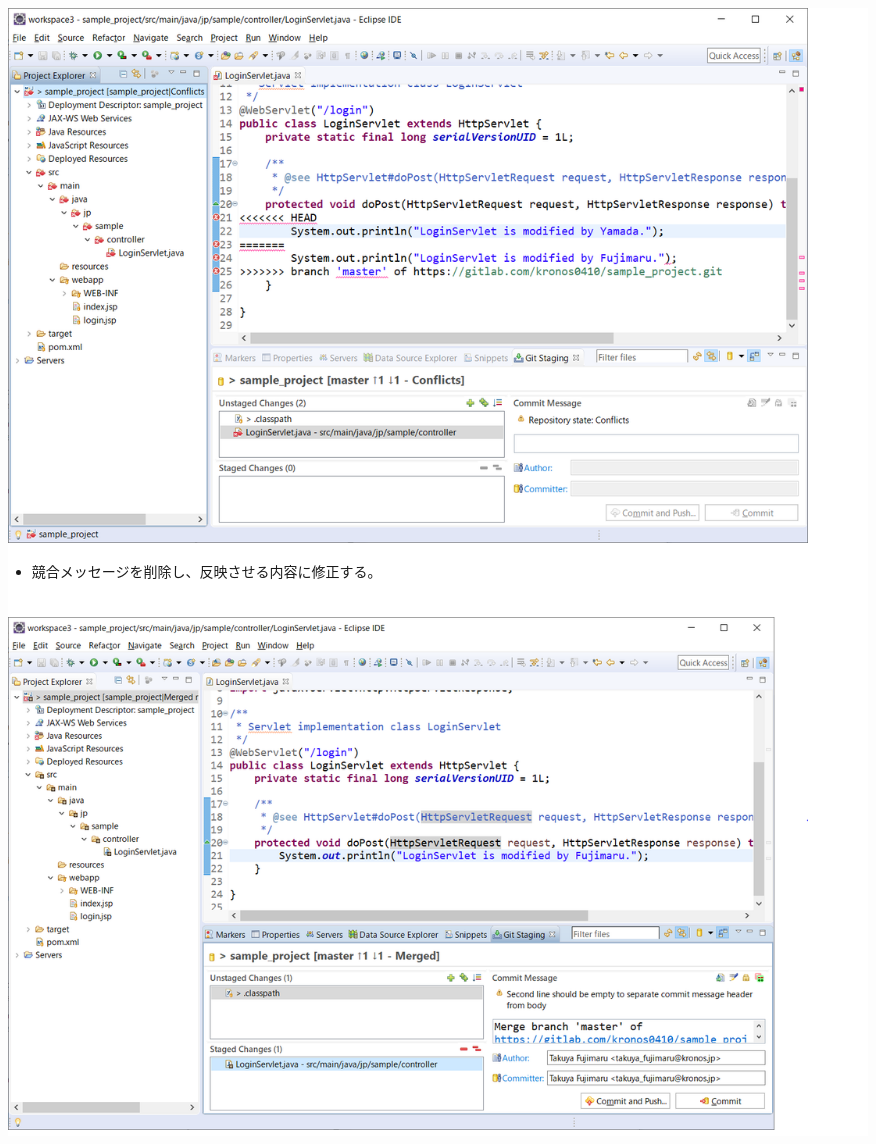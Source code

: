 <img src="../img/06-03.png" width="800">

- 競合メッセージを削除し、反映させる内容に修正する。

<br>

<img src="../img/06-04.png" width="800">
